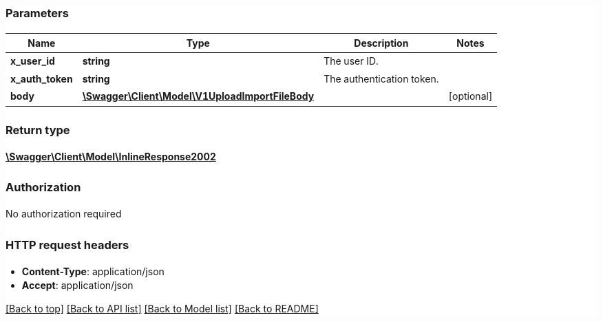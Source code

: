 ### Parameters

Name | Type | Description  | Notes
------------- | ------------- | ------------- | -------------
 **x_user_id** | **string**| The user ID. |
 **x_auth_token** | **string**| The authentication token. |
 **body** | [**\Swagger\Client\Model\V1UploadImportFileBody**](../Model/V1UploadImportFileBody.md)|  | [optional]

### Return type

[**\Swagger\Client\Model\InlineResponse2002**](../Model/InlineResponse2002.md)

### Authorization

No authorization required

### HTTP request headers

 - **Content-Type**: application/json
 - **Accept**: application/json

[[Back to top]](#) [[Back to API list]](../../README.md#documentation-for-api-endpoints) [[Back to Model list]](../../README.md#documentation-for-models) [[Back to README]](../../README.md)

